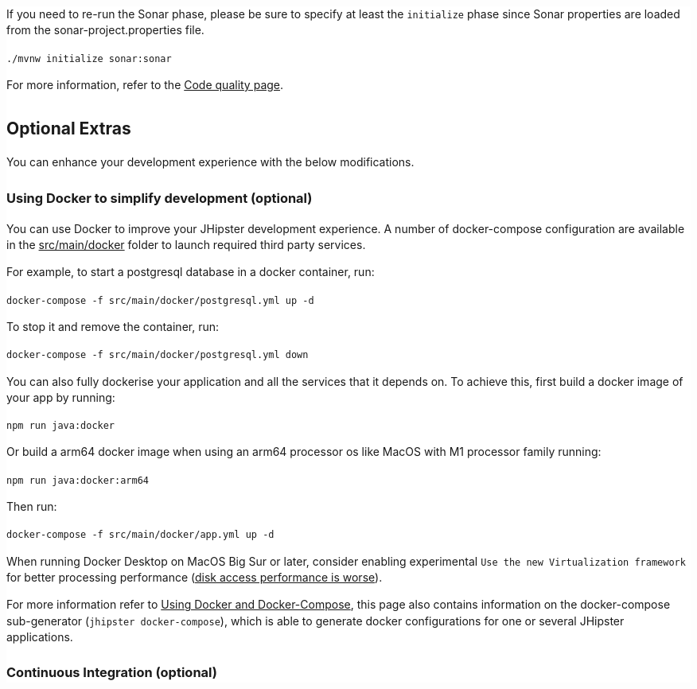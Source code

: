 If you need to re-run the Sonar phase, please be sure to specify at least the `initialize` phase since Sonar properties are loaded from the sonar-project.properties file.

```
./mvnw initialize sonar:sonar
```

For more information, refer to the [Code quality page][].

## Optional Extras

You can enhance your development experience with the below modifications.

### Using Docker to simplify development (optional)

You can use Docker to improve your JHipster development experience. A number of docker-compose configuration are available in the [src/main/docker](src/main/docker) folder to launch required third party services.

For example, to start a postgresql database in a docker container, run:

```
docker-compose -f src/main/docker/postgresql.yml up -d
```

To stop it and remove the container, run:

```
docker-compose -f src/main/docker/postgresql.yml down
```

You can also fully dockerise your application and all the services that it depends on.
To achieve this, first build a docker image of your app by running:

```
npm run java:docker
```

Or build a arm64 docker image when using an arm64 processor os like MacOS with M1 processor family running:

```
npm run java:docker:arm64
```

Then run:

```
docker-compose -f src/main/docker/app.yml up -d
```

When running Docker Desktop on MacOS Big Sur or later, consider enabling experimental `Use the new Virtualization framework` for better processing performance ([disk access performance is worse](https://github.com/docker/roadmap/issues/7)).

For more information refer to [Using Docker and Docker-Compose][], this page also contains information on the docker-compose sub-generator (`jhipster docker-compose`), which is able to generate docker configurations for one or several JHipster applications.

### Continuous Integration (optional)


[jhipster homepage and latest documentation]: https://www.jhipster.tech
[jhipster 7.9.4 archive]: https://www.jhipster.tech/documentation-archive/v7.9.4
[using jhipster in development]: https://www.jhipster.tech/documentation-archive/v7.9.4/development/
[using docker and docker-compose]: https://www.jhipster.tech/documentation-archive/v7.9.4/docker-compose
[using jhipster in production]: https://www.jhipster.tech/documentation-archive/v7.9.4/production/
[running tests page]: https://www.jhipster.tech/documentation-archive/v7.9.4/running-tests/
[code quality page]: https://www.jhipster.tech/documentation-archive/v7.9.4/code-quality/
[setting up continuous integration]: https://www.jhipster.tech/documentation-archive/v7.9.4/setting-up-ci/
[node.js]: https://nodejs.org/
[npm]: https://www.npmjs.com/
[webpack]: https://webpack.github.io/
[browsersync]: https://www.browsersync.io/
[jest]: https://facebook.github.io/jest/
[leaflet]: https://leafletjs.com/
[definitelytyped]: https://definitelytyped.org/
[angular cli]: https://cli.angular.io/